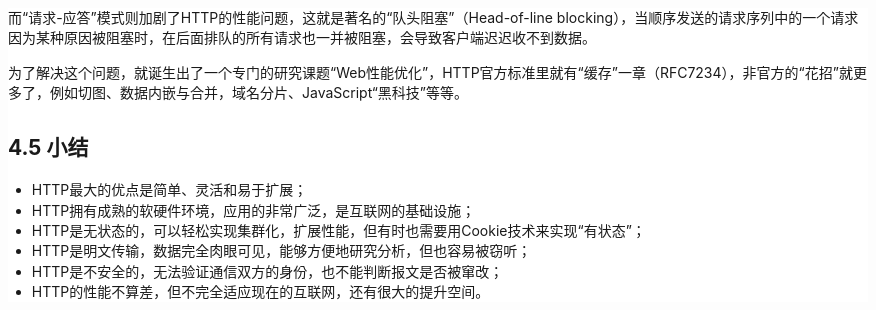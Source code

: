 而“请求-应答”模式则加剧了HTTP的性能问题，这就是著名的“队头阻塞”（Head-of-line blocking），当顺序发送的请求序列中的一个请求因为某种原因被阻塞时，在后面排队的所有请求也一并被阻塞，会导致客户端迟迟收不到数据。

为了解决这个问题，就诞生出了一个专门的研究课题“Web性能优化”，HTTP官方标准里就有“缓存”一章（RFC7234），非官方的“花招”就更多了，例如切图、数据内嵌与合并，域名分片、JavaScript“黑科技”等等。

## 4.5 小结

+ HTTP最大的优点是简单、灵活和易于扩展；
+ HTTP拥有成熟的软硬件环境，应用的非常广泛，是互联网的基础设施；
+ HTTP是无状态的，可以轻松实现集群化，扩展性能，但有时也需要用Cookie技术来实现“有状态”；
+ HTTP是明文传输，数据完全肉眼可见，能够方便地研究分析，但也容易被窃听；
+ HTTP是不安全的，无法验证通信双方的身份，也不能判断报文是否被窜改；
+ HTTP的性能不算差，但不完全适应现在的互联网，还有很大的提升空间。
